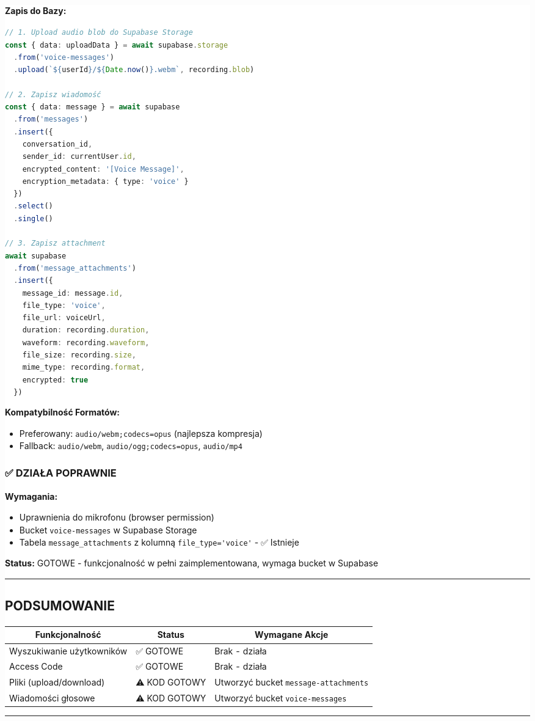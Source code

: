 **Zapis do Bazy:**
```typescript
// 1. Upload audio blob do Supabase Storage
const { data: uploadData } = await supabase.storage
  .from('voice-messages')
  .upload(`${userId}/${Date.now()}.webm`, recording.blob)

// 2. Zapisz wiadomość
const { data: message } = await supabase
  .from('messages')
  .insert({
    conversation_id,
    sender_id: currentUser.id,
    encrypted_content: '[Voice Message]',
    encryption_metadata: { type: 'voice' }
  })
  .select()
  .single()

// 3. Zapisz attachment
await supabase
  .from('message_attachments')
  .insert({
    message_id: message.id,
    file_type: 'voice',
    file_url: voiceUrl,
    duration: recording.duration,
    waveform: recording.waveform,
    file_size: recording.size,
    mime_type: recording.format,
    encrypted: true
  })
```

**Kompatybilność Formatów:**
- Preferowany: `audio/webm;codecs=opus` (najlepsza kompresja)
- Fallback: `audio/webm`, `audio/ogg;codecs=opus`, `audio/mp4`

### ✅ DZIAŁA POPRAWNIE

**Wymagania:**
- Uprawnienia do mikrofonu (browser permission)
- Bucket `voice-messages` w Supabase Storage
- Tabela `message_attachments` z kolumną `file_type='voice'` - ✅ Istnieje

**Status:** GOTOWE - funkcjonalność w pełni zaimplementowana, wymaga bucket w Supabase

---

## PODSUMOWANIE

| Funkcjonalność | Status | Wymagane Akcje |
|----------------|--------|----------------|
| Wyszukiwanie użytkowników | ✅ GOTOWE | Brak - działa |
| Access Code | ✅ GOTOWE | Brak - działa |
| Pliki (upload/download) | ⚠️ KOD GOTOWY | Utworzyć bucket `message-attachments` |
| Wiadomości głosowe | ⚠️ KOD GOTOWY | Utworzyć bucket `voice-messages` |

---